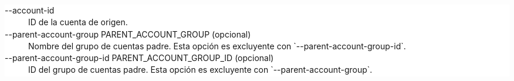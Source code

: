 <dl>
<dt>--account-id</dt>
<dd>ID de la cuenta de origen.</dd>
<dt>--parent-account-group PARENT_ACCOUNT_GROUP (opcional)</dt>
<dd>Nombre del grupo de cuentas padre. Esta opción es excluyente con `--parent-account-group-id`.</dd>
<dt>--parent-account-group-id PARENT_ACCOUNT_GROUP_ID (opcional)</dt>
<dd>ID del grupo de cuentas padre. Esta opción es excluyente con `--parent-account-group`.</dd>
</dl>
